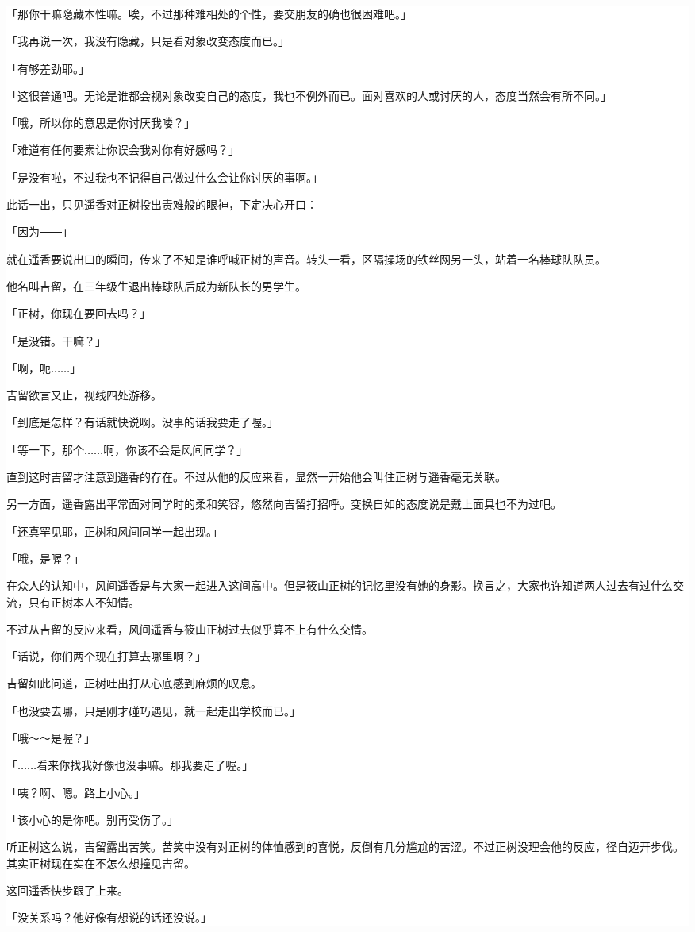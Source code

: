 「那你干嘛隐藏本性嘛。唉，不过那种难相处的个性，要交朋友的确也很困难吧。」

「我再说一次，我没有隐藏，只是看对象改变态度而已。」

「有够差劲耶。」

「这很普通吧。无论是谁都会视对象改变自己的态度，我也不例外而已。面对喜欢的人或讨厌的人，态度当然会有所不同。」

「哦，所以你的意思是你讨厌我喽？」

「难道有任何要素让你误会我对你有好感吗？」

「是没有啦，不过我也不记得自己做过什么会让你讨厌的事啊。」

此话一出，只见遥香对正树投出责难般的眼神，下定决心开口：

「因为——」

就在遥香要说出口的瞬间，传来了不知是谁呼喊正树的声音。转头一看，区隔操场的铁丝网另一头，站着一名棒球队队员。

他名叫吉留，在三年级生退出棒球队后成为新队长的男学生。

「正树，你现在要回去吗？」

「是没错。干嘛？」

「啊，呃……」

吉留欲言又止，视线四处游移。

「到底是怎样？有话就快说啊。没事的话我要走了喔。」

「等一下，那个……啊，你该不会是风间同学？」

直到这时吉留才注意到遥香的存在。不过从他的反应来看，显然一开始他会叫住正树与遥香毫无关联。

另一方面，遥香露出平常面对同学时的柔和笑容，悠然向吉留打招呼。变换自如的态度说是戴上面具也不为过吧。

「还真罕见耶，正树和风间同学一起出现。」

「哦，是喔？」

在众人的认知中，风间遥香是与大家一起进入这间高中。但是筱山正树的记忆里没有她的身影。换言之，大家也许知道两人过去有过什么交流，只有正树本人不知情。

不过从吉留的反应来看，风间遥香与筱山正树过去似乎算不上有什么交情。

「话说，你们两个现在打算去哪里啊？」

吉留如此问道，正树吐出打从心底感到麻烦的叹息。

「也没要去哪，只是刚才碰巧遇见，就一起走出学校而已。」

「哦～～是喔？」

「……看来你找我好像也没事嘛。那我要走了喔。」

「咦？啊、嗯。路上小心。」

「该小心的是你吧。别再受伤了。」

听正树这么说，吉留露出苦笑。苦笑中没有对正树的体恤感到的喜悦，反倒有几分尴尬的苦涩。不过正树没理会他的反应，径自迈开步伐。其实正树现在实在不怎么想撞见吉留。

这回遥香快步跟了上来。

「没关系吗？他好像有想说的话还没说。」

